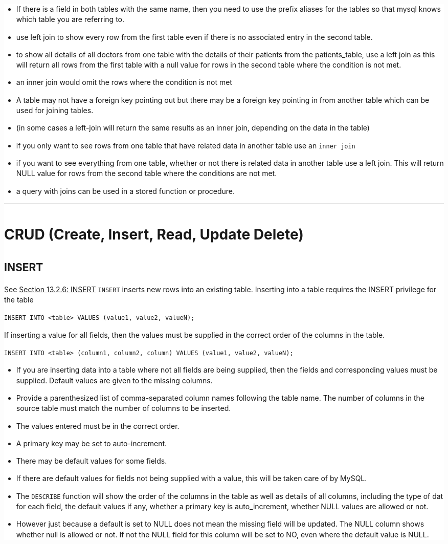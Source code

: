 - If there is a field in both tables with the same name, then you need to use the prefix aliases for the tables so that mysql knows which table you are referring to.
- use left join to show every row from the first table even if there is no associated entry in the second table.

- to show all details of all doctors from one table with the details of their patients from the patients_table, use a left join as this will return all rows from the first table with a null value for rows in the second table where the condition is not met.
- an inner join would omit the rows where the condition is not met

- A table may not have a foreign key pointing out but there may be a foreign key pointing in from another table which can be used for joining tables.

- (in some cases a left-join will return the same results as an inner join, depending on the data in the table)

- if you only want to see rows from one table that have related data in another table use an `inner join`

- if you want to see everything from one table, whether or not there is related data in another table use a left join. This will return  NULL value for rows from the second table where the conditions are not met.

- a query with joins can be used in a stored function or procedure.


***

# CRUD (Create, Insert, Read, Update Delete)

## INSERT

See [Section 13.2.6: INSERT](https://dev.mysql.com/doc/refman/8.0/en/insert.html)
`INSERT` inserts new rows into an existing table.
Inserting into a table requires the INSERT privilege for the table

`INSERT INTO <table> VALUES (value1, value2, valueN);`

If inserting a value for all fields, then the values must be supplied in the correct order of the columns in the table.

`INSERT INTO <table> (column1, column2, column) VALUES (value1, value2, valueN);`

- If you are inserting data into a table where not all fields are being supplied, then the fields and corresponding values must be supplied.  Default values are given to the missing columns.

- Provide a parenthesized list of comma-separated column names following the table name. The number of columns in the source table must match the number of columns to be inserted.

- The values entered must be in the correct order.
- A primary key may be set to auto-increment.
- There may be default values for some fields.
- If there are default values for fields not being supplied with a value, this will be taken care of by MySQL. 

- The `DESCRIBE` function will show the order of the columns in the table as well as details of all columns, including the type of dat for each field, the default values if any, whether a primary key is auto_increment, whether NULL values are allowed or not.
- However just because a default is set to NULL does not mean the missing field will be updated. The NULL column shows whether null is allowed or not. If not the NULL field for this column will be set to NO, even where the default value is NULL. 
